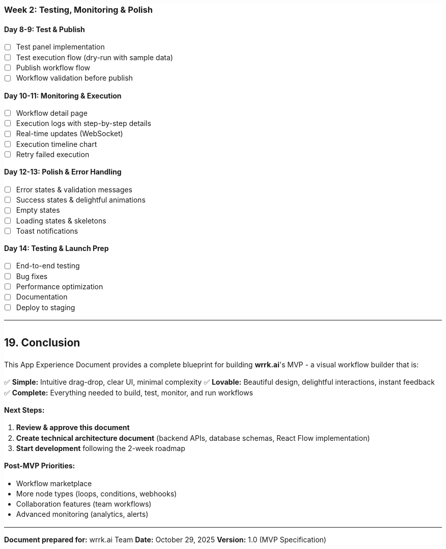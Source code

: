 
### **Week 2: Testing, Monitoring & Polish**

**Day 8-9: Test & Publish**
- [ ] Test panel implementation
- [ ] Test execution flow (dry-run with sample data)
- [ ] Publish workflow flow
- [ ] Workflow validation before publish

**Day 10-11: Monitoring & Execution**
- [ ] Workflow detail page
- [ ] Execution logs with step-by-step details
- [ ] Real-time updates (WebSocket)
- [ ] Execution timeline chart
- [ ] Retry failed execution

**Day 12-13: Polish & Error Handling**
- [ ] Error states & validation messages
- [ ] Success states & delightful animations
- [ ] Empty states
- [ ] Loading states & skeletons
- [ ] Toast notifications

**Day 14: Testing & Launch Prep**
- [ ] End-to-end testing
- [ ] Bug fixes
- [ ] Performance optimization
- [ ] Documentation
- [ ] Deploy to staging

---

## 19. Conclusion

This App Experience Document provides a complete blueprint for building **wrrk.ai**'s MVP - a visual workflow builder that is:

✅ **Simple:** Intuitive drag-drop, clear UI, minimal complexity
✅ **Lovable:** Beautiful design, delightful interactions, instant feedback
✅ **Complete:** Everything needed to build, test, monitor, and run workflows

**Next Steps:**
1. **Review & approve this document**
2. **Create technical architecture document** (backend APIs, database schemas, React Flow implementation)
3. **Start development** following the 2-week roadmap

**Post-MVP Priorities:**
- Workflow marketplace
- More node types (loops, conditions, webhooks)
- Collaboration features (team workflows)
- Advanced monitoring (analytics, alerts)

---

**Document prepared for:** wrrk.ai Team
**Date:** October 29, 2025
**Version:** 1.0 (MVP Specification)
